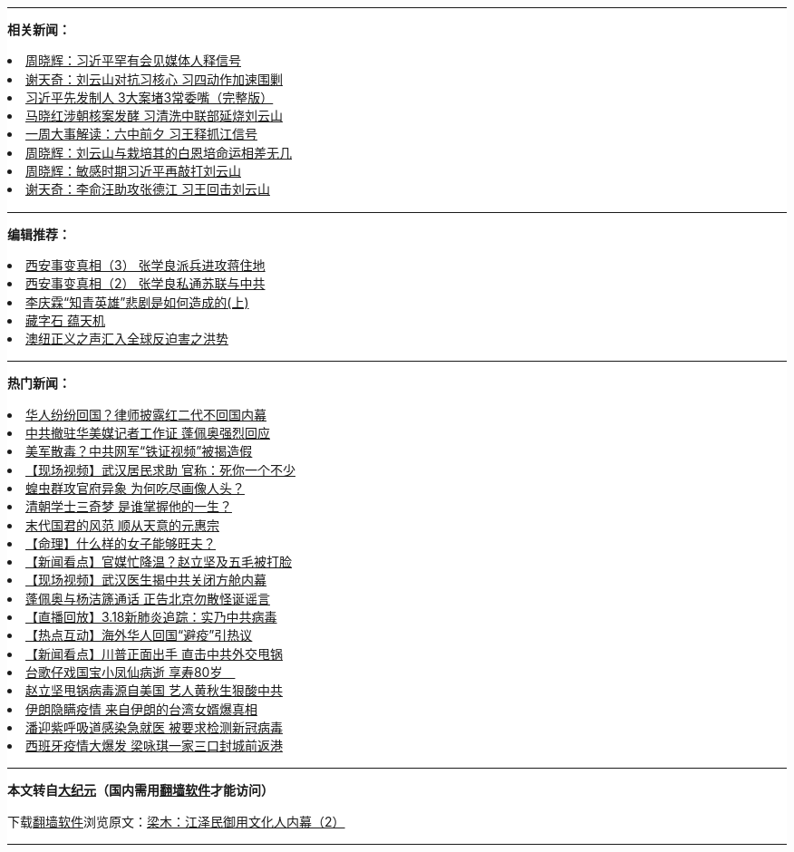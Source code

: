 <hr>


<strong>相关新闻：</strong>
<li><a href="/gb/16/11/8/n8470568.md#1">周晓辉：习近平罕有会见媒体人释信号</a></li>
<li><a href="/gb/16/11/1/n8451270.md#1">谢天奇：刘云山对抗习核心 习四动作加速围剿</a></li>
<li><a href="/gb/16/10/22/n8421335.md#1">习近平先发制人 3大案堵3常委嘴（完整版）</a></li>
<li><a href="/gb/16/10/22/n8421225.md#1">马晓红涉朝核案发酵 习清洗中联部延烧刘云山</a></li>
<li><a href="/gb/16/10/21/n8418704.md#1">一周大事解读：六中前夕 习王释抓江信号</a></li>
<li><a href="/gb/16/10/18/n8407350.md#1">周晓辉：刘云山与栽培其的白恩培命运相差无几</a></li>
<li><a href="/gb/16/10/14/n8395857.md#1">周晓辉：敏感时期习近平再敲打刘云山</a></li>
<li><a href="/gb/16/10/13/n8395607.md#1">谢天奇：李俞汪助攻张德江 习王回击刘云山</a></li>
<hr>


<strong>编辑推荐：</strong>
<li><a href="/gb/17/5/30/n9204620.md#1">西安事变真相（3） 张学良派兵进攻蒋住地</a></li>
<li><a href="/gb/17/5/28/n9197635.md#1">西安事变真相（2） 张学良私通苏联与中共</a></li>
<li><a href="/gb/18/4/7/n10283458.md#1" target="_blank">李庆霖“知青英雄”悲剧是如何造成的(上)</a></li><li><a href="/gb/14/6/9/n4173977.md?dfh#1" target="_blank">藏字石 蕴天机</a></li><li><a href="/gb/19/7/23/n11403596.md#1" target="_blank">澳纽正义之声汇入全球反迫害之洪势</a></li>
<hr>

<strong>热门新闻：</strong>
<li><a href="/gb/20/3/17/n11947698.md#1">华人纷纷回国？律师披露红二代不回国内幕</a></li>
<li><a href="/gb/20/3/17/n11948259.md#1">中共撤驻华美媒记者工作证 蓬佩奥强烈回应</a></li>
<li><a href="/gb/20/3/17/n11948137.md#1">美军散毒？中共网军“铁证视频”被揭造假</a></li>
<li><a href="/gb/20/3/17/n11948263.md#1">【现场视频】武汉居民求助 官称：死你一个不少</a></li>
<li><a href="/gb/20/2/29/n11905232.md#1">蝗虫群攻官府异象 为何吃尽画像人头？</a></li>
<li><a href="/gb/20/3/11/n11933369.md#1">清朝学士三奇梦 是谁掌握他的一生？</a></li>
<li><a href="/gb/20/2/28/n11903572.md#1">末代国君的风范 顺从天意的元惠宗</a></li>
<li><a href="/gb/20/3/2/n11909596.md#1">【命理】什么样的女子能够旺夫？</a></li>
<li><a href="/gb/20/3/16/n11945071.md#1">【新闻看点】官媒忙降温？赵立坚及五毛被打脸</a></li>
<li><a href="/gb/20/3/16/n11943071.md#1">【现场视频】武汉医生揭中共关闭方舱内幕</a></li>
<li><a href="/gb/20/3/16/n11945291.md#1">蓬佩奥与杨洁篪通话 正告北京勿散怪诞谣言</a></li>
<li><a href="/gb/20/3/18/n11949692.md#1">【直播回放】3.18新肺炎追踪：实乃中共病毒</a></li>
<li><a href="/gb/20/3/17/n11947713.md#1">【热点互动】海外华人回国“避疫”引热议</a></li>
<li><a href="/gb/20/3/17/n11947710.md#1">【新闻看点】川普正面出手 直击中共外交甩锅</a></li>
<li><a href="/gb/20/3/17/n11946544.md#1">台歌仔戏国宝小凤仙病逝 享寿80岁　</a></li>
<li><a href="/gb/20/3/15/n11942589.md#1">赵立坚甩锅病毒源自美国 艺人黄秋生狠酸中共</a></li>
<li><a href="/gb/20/3/17/n11947993.md#1">伊朗隐瞒疫情 来自伊朗的台湾女婿爆真相</a></li>
<li><a href="/gb/20/3/15/n11942781.md#1">潘迎紫呼吸道感染急就医 被要求检测新冠病毒</a></li>
<li><a href="/gb/20/3/15/n11942415.md#1">西班牙疫情大爆发 梁咏琪一家三口封城前返港</a></li>
<hr>

<strong>本文转自<a href="https://www.epochtimes.com">大纪元</a>（国内需用<a href="https://github.com/bannedbook/fanqiang/wiki">翻墙软件</a>才能访问）</strong><p>下载<a href="https://github.com/bannedbook/fanqiang/wiki">翻墙软件</a>浏览原文：<a href="https://www.epochtimes.com/gb/17/6/19/n9281271.htm">梁木：江泽民御用文化人内幕（2）</a></p><hr>
